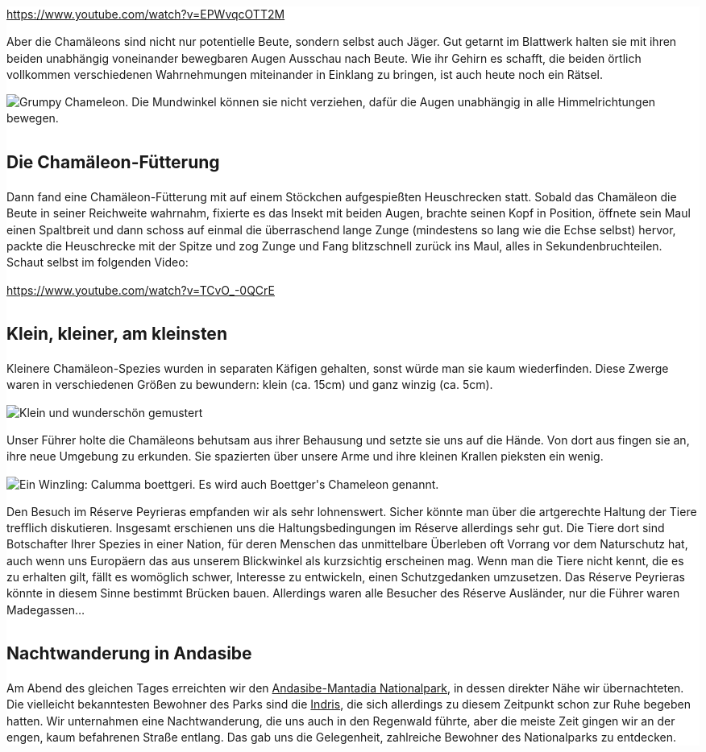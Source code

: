 https://www.youtube.com/watch?v=EPWvqcOTT2M

Aber die Chamäleons sind nicht nur potentielle Beute, sondern selbst auch Jäger. Gut getarnt im Blattwerk halten sie mit ihren beiden unabhängig voneinander bewegbaren Augen Ausschau nach Beute. Wie ihr Gehirn es schafft, die beiden örtlich vollkommen verschiedenen Wahrnehmungen miteinander in Einklang zu bringen, ist auch heute noch ein Rätsel.

![Grumpy Chameleon. Die Mundwinkel können sie nicht verziehen, dafür die Augen unabhängig in alle Himmelrichtungen bewegen.](http://wittmann-tours.de/wp-content/uploads/2019/06/CW-20180813-150023-9469-1024x683.jpg)

## Die Chamäleon-Fütterung

Dann fand eine Chamäleon-Fütterung mit auf einem Stöckchen aufgespießten Heuschrecken statt. Sobald das Chamäleon die Beute in seiner Reichweite wahrnahm, fixierte es das Insekt mit beiden Augen, brachte seinen Kopf in Position, öffnete sein Maul einen Spaltbreit und dann schoss auf einmal die überraschend lange Zunge (mindestens so lang wie die Echse selbst) hervor, packte die Heuschrecke mit der Spitze und zog Zunge und Fang blitzschnell zurück ins Maul, alles in Sekundenbruchteilen. Schaut selbst im folgenden Video:

https://www.youtube.com/watch?v=TCvO_-0QCrE

## Klein, kleiner, am kleinsten

Kleinere Chamäleon-Spezies wurden in separaten Käfigen gehalten, sonst würde man sie kaum wiederfinden. Diese Zwerge waren in verschiedenen Größen zu bewundern: klein (ca. 15cm) und ganz winzig (ca. 5cm).

![Klein und wunderschön gemustert](http://wittmann-tours.de/wp-content/uploads/2019/06/CW-20180813-152323-9520-1024x683.jpg)

Unser Führer holte die Chamäleons behutsam aus ihrer Behausung und setzte sie uns auf die Hände. Von dort aus fingen sie an, ihre neue Umgebung zu erkunden. Sie spazierten über unsere Arme und ihre kleinen Krallen pieksten ein wenig.

![Ein Winzling: Calumma boettgeri. Es wird auch Boettger's Chameleon genannt.](http://wittmann-tours.de/wp-content/uploads/2019/06/CW-20180813-152457-9533-1024x683.jpg)

Den Besuch im Réserve Peyrieras empfanden wir als sehr lohnenswert. Sicher könnte man über die artgerechte Haltung der Tiere trefflich diskutieren. Insgesamt erschienen uns die Haltungsbedingungen im Réserve allerdings sehr gut. Die Tiere dort sind Botschafter Ihrer Spezies in einer Nation, für deren Menschen das unmittelbare Überleben oft Vorrang vor dem Naturschutz hat, auch wenn uns Europäern das aus unserem Blickwinkel als kurzsichtig erscheinen mag. Wenn man die Tiere nicht kennt, die es zu erhalten gilt, fällt es womöglich schwer, Interesse zu entwickeln, einen Schutzgedanken umzusetzen. Das Réserve Peyrieras könnte in diesem Sinne bestimmt Brücken bauen. Allerdings waren alle Besucher des Réserve Ausländer, nur die Führer waren Madegassen…

## Nachtwanderung in Andasibe

Am Abend des gleichen Tages erreichten wir den [Andasibe-Mantadia Nationalpark](https://en.wikipedia.org/wiki/Andasibe-Mantadia_National_Park), in dessen direkter Nähe wir übernachteten. Die vielleicht bekanntesten Bewohner des Parks sind die [Indris](https://de.wikipedia.org/wiki/Indri), die sich allerdings zu diesem Zeitpunkt schon zur Ruhe begeben hatten. Wir unternahmen eine Nachtwanderung, die uns auch in den Regenwald führte, aber die meiste Zeit gingen wir an der engen, kaum befahrenen Straße entlang. Das gab uns die Gelegenheit, zahlreiche Bewohner des Nationalparks zu entdecken.
